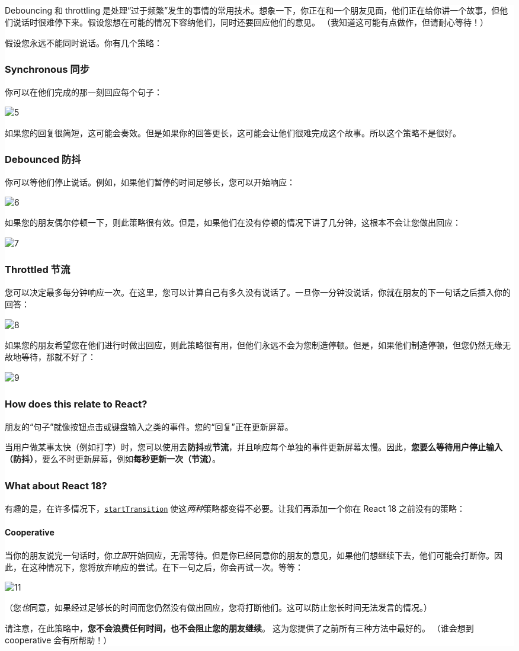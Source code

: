 Debouncing 和 throttling 是处理“过于频繁”发生的事情的常用技术。想象一下，你正在和一个朋友见面，他们正在给你讲一个故事，但他们说话时很难停下来。假设您想在可能的情况下容纳他们，同时还要回应他们的意见。 （我知道这可能有点做作，但请耐心等待！）

假设您永远不能同时说话。你有几个策略：

### Synchronous 同步

你可以在他们完成的那一刻回应每个句子：

![5](https://user-images.githubusercontent.com/810438/121427718-f3457b00-c96c-11eb-9515-0ab2974414c9.png)

如果您的回复很简短，这可能会奏效。但是如果你的回答更长，这可能会让他们很难完成这个故事。所以这个策略不是很好。

### Debounced 防抖

你可以等他们停止说话。例如，如果他们暂停的时间足够长，您可以开始响应：

![6](https://user-images.githubusercontent.com/810438/121427785-05271e00-c96d-11eb-88f2-b0c80221fe06.png)

如果您的朋友偶尔停顿一下，则此策略很有效。但是，如果他们在没有停顿的情况下讲了几分钟，这根本不会让您做出回应：

![7](https://user-images.githubusercontent.com/810438/121428868-348a5a80-c96e-11eb-8b7d-c0b7bb45971c.png)

### Throttled 节流

您可以决定最多每分钟响应一次。在这里，您可以计算自己有多久没有说话了。一旦你一分钟没说话，你就在朋友的下一句话之后插入你的回答：

![8](https://user-images.githubusercontent.com/810438/121428472-c2b21100-c96d-11eb-962c-ea1c190815cd.png)

如果您的朋友希望您在他们进行时做出回应，则此策略很有用，但他们永远不会为您制造停顿。但是，如果他们制造停顿，但您仍然无缘无故地等待，那就不好了：

![9](https://user-images.githubusercontent.com/810438/121429118-77e4c900-c96e-11eb-9ac1-88f3816487e6.png)

### How does this relate to React?

朋友的“句子”就像按钮点击或键盘输入之类的事件。您的“回复”正在更新屏幕。

当用户做某事太快（例如打字）时，您可以使用去**防抖**或**节流**，并且响应每个单独的事件更新屏幕太慢。因此，**您要么等待用户停止输入（防抖）**，要么不时更新屏幕，例如**每秒更新一次（节流）**。

### What about React 18?

有趣的是，在许多情况下，[`startTransition`](https://github.com/reactwg/react-18/discussions/41) 使这*两种*策略都变得不必要。让我们再添加一个你在 React 18 之前没有的策略：

#### Cooperative

当你的朋友说完一句话时，你*立即*开始回应，无需等待。但是你已经同意你的朋友的意见，如果他们想继续下去，他们可能会打断你。因此，在这种情况下，您将放弃响应的尝试。在下一句之后，你会再试一次。等等：

![11](https://user-images.githubusercontent.com/810438/121429595-ffcad300-c96e-11eb-81dc-29900d9b4cb9.png)

（您*也*同意，如果经过足够长的时间而您仍然没有做出回应，您将打断他们。这可以防止您长时间无法发言的情况。）

请注意，在此策略中，**您不会浪费任何时间，也不会阻止您的朋友继续**。
这为您提供了之前所有三种方法中最好的。 （谁会想到 cooperative 会有所帮助！）

